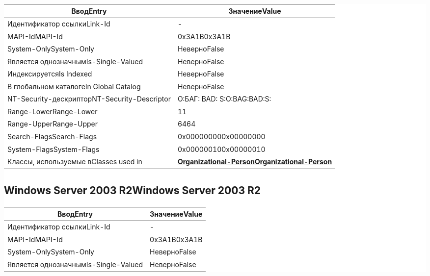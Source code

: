 

| <span data-ttu-id="ea586-158">Ввод</span><span class="sxs-lookup"><span data-stu-id="ea586-158">Entry</span></span> | <span data-ttu-id="ea586-159">Значение</span><span class="sxs-lookup"><span data-stu-id="ea586-159">Value</span></span> |
|------------------------|--------------------------------------------------------------------|
| <span data-ttu-id="ea586-160">Идентификатор ссылки</span><span class="sxs-lookup"><span data-stu-id="ea586-160">Link-Id</span></span>                | \-                                                                 |
| <span data-ttu-id="ea586-161">MAPI-Id</span><span class="sxs-lookup"><span data-stu-id="ea586-161">MAPI-Id</span></span>                | <span data-ttu-id="ea586-162">0x3A1B</span><span class="sxs-lookup"><span data-stu-id="ea586-162">0x3A1B</span></span>                                                             |
| <span data-ttu-id="ea586-163">System-Only</span><span class="sxs-lookup"><span data-stu-id="ea586-163">System-Only</span></span>            | <span data-ttu-id="ea586-164">Неверно</span><span class="sxs-lookup"><span data-stu-id="ea586-164">False</span></span>                                                              |
| <span data-ttu-id="ea586-165">Является однозначным</span><span class="sxs-lookup"><span data-stu-id="ea586-165">Is-Single-Valued</span></span>       | <span data-ttu-id="ea586-166">Неверно</span><span class="sxs-lookup"><span data-stu-id="ea586-166">False</span></span>                                                              |
| <span data-ttu-id="ea586-167">Индексируется</span><span class="sxs-lookup"><span data-stu-id="ea586-167">Is Indexed</span></span>             | <span data-ttu-id="ea586-168">Неверно</span><span class="sxs-lookup"><span data-stu-id="ea586-168">False</span></span>                                                              |
| <span data-ttu-id="ea586-169">В глобальном каталоге</span><span class="sxs-lookup"><span data-stu-id="ea586-169">In Global Catalog</span></span>      | <span data-ttu-id="ea586-170">Неверно</span><span class="sxs-lookup"><span data-stu-id="ea586-170">False</span></span>                                                              |
| <span data-ttu-id="ea586-171">NT-Security-дескриптор</span><span class="sxs-lookup"><span data-stu-id="ea586-171">NT-Security-Descriptor</span></span> | <span data-ttu-id="ea586-172">О:БАГ: BAD: S:</span><span class="sxs-lookup"><span data-stu-id="ea586-172">O:BAG:BAD:S:</span></span>                                                       |
| <span data-ttu-id="ea586-173">Range-Lower</span><span class="sxs-lookup"><span data-stu-id="ea586-173">Range-Lower</span></span>            | <span data-ttu-id="ea586-174">1</span><span class="sxs-lookup"><span data-stu-id="ea586-174">1</span></span>                                                                  |
| <span data-ttu-id="ea586-175">Range-Upper</span><span class="sxs-lookup"><span data-stu-id="ea586-175">Range-Upper</span></span>            | <span data-ttu-id="ea586-176">64</span><span class="sxs-lookup"><span data-stu-id="ea586-176">64</span></span>                                                                 |
| <span data-ttu-id="ea586-177">Search-Flags</span><span class="sxs-lookup"><span data-stu-id="ea586-177">Search-Flags</span></span>           | <span data-ttu-id="ea586-178">0x00000000</span><span class="sxs-lookup"><span data-stu-id="ea586-178">0x00000000</span></span>                                                         |
| <span data-ttu-id="ea586-179">System-Flags</span><span class="sxs-lookup"><span data-stu-id="ea586-179">System-Flags</span></span>           | <span data-ttu-id="ea586-180">0x00000010</span><span class="sxs-lookup"><span data-stu-id="ea586-180">0x00000010</span></span>                                                         |
| <span data-ttu-id="ea586-181">Классы, используемые в</span><span class="sxs-lookup"><span data-stu-id="ea586-181">Classes used in</span></span>        | [<span data-ttu-id="ea586-182">**Organizational-Person**</span><span class="sxs-lookup"><span data-stu-id="ea586-182">**Organizational-Person**</span></span>](c-organizationalperson.md)<br/> |



## <a name="windows-server-2003-r2"></a><span data-ttu-id="ea586-183">Windows Server 2003 R2</span><span class="sxs-lookup"><span data-stu-id="ea586-183">Windows Server 2003 R2</span></span>



| <span data-ttu-id="ea586-184">Ввод</span><span class="sxs-lookup"><span data-stu-id="ea586-184">Entry</span></span> | <span data-ttu-id="ea586-185">Значение</span><span class="sxs-lookup"><span data-stu-id="ea586-185">Value</span></span> |
|------------------------|--------------------------------------------------------------------|
| <span data-ttu-id="ea586-186">Идентификатор ссылки</span><span class="sxs-lookup"><span data-stu-id="ea586-186">Link-Id</span></span>                | \-                                                                 |
| <span data-ttu-id="ea586-187">MAPI-Id</span><span class="sxs-lookup"><span data-stu-id="ea586-187">MAPI-Id</span></span>                | <span data-ttu-id="ea586-188">0x3A1B</span><span class="sxs-lookup"><span data-stu-id="ea586-188">0x3A1B</span></span>                                                             |
| <span data-ttu-id="ea586-189">System-Only</span><span class="sxs-lookup"><span data-stu-id="ea586-189">System-Only</span></span>            | <span data-ttu-id="ea586-190">Неверно</span><span class="sxs-lookup"><span data-stu-id="ea586-190">False</span></span>                                                              |
| <span data-ttu-id="ea586-191">Является однозначным</span><span class="sxs-lookup"><span data-stu-id="ea586-191">Is-Single-Valued</span></span>       | <span data-ttu-id="ea586-192">Неверно</span><span class="sxs-lookup"><span data-stu-id="ea586-192">False</span></span>                                                              |